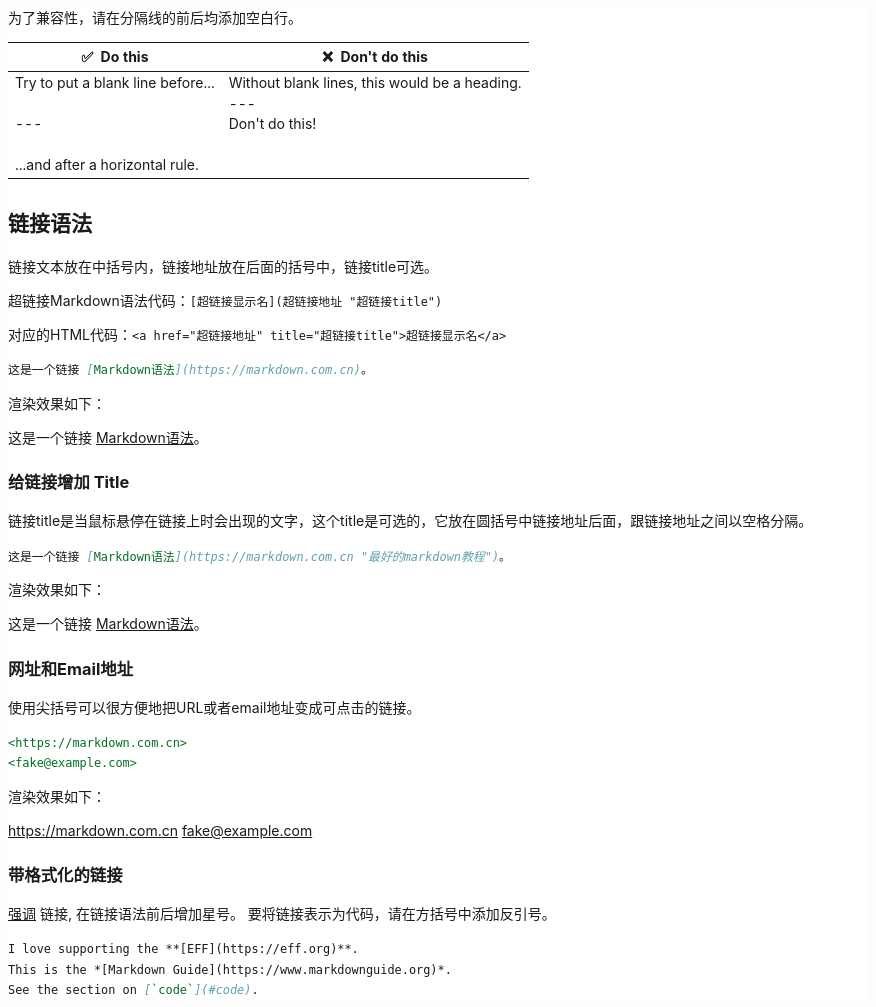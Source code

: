 为了兼容性，请在分隔线的前后均添加空白行。

| ✅  Do this                                                                          | ❌  Don't do this                                                       |
| ----------------------------------------------------------------------------------- | ---------------------------------------------------------------------- |
| Try to put a blank line before...<br><br>---<br><br>...and after a horizontal rule. | Without blank lines, this would be a heading.<br>---<br>Don't do this! |

## 链接语法

链接文本放在中括号内，链接地址放在后面的括号中，链接title可选。

超链接Markdown语法代码：`[超链接显示名](超链接地址 "超链接title")`

对应的HTML代码：`<a href="超链接地址" title="超链接title">超链接显示名</a>`

```markdown
这是一个链接 [Markdown语法](https://markdown.com.cn)。
```

渲染效果如下：

这是一个链接 [Markdown语法](https://markdown.com.cn)。

### 给链接增加 Title

链接title是当鼠标悬停在链接上时会出现的文字，这个title是可选的，它放在圆括号中链接地址后面，跟链接地址之间以空格分隔。

```markdown
这是一个链接 [Markdown语法](https://markdown.com.cn "最好的markdown教程")。
```

渲染效果如下：

这是一个链接 [Markdown语法](https://markdown.com.cn "最好的markdown教程")。

### 网址和Email地址

使用尖括号可以很方便地把URL或者email地址变成可点击的链接。

```markdown
<https://markdown.com.cn>
<fake@example.com>
```

渲染效果如下：

<https://markdown.com.cn>
<fake@example.com>

### 带格式化的链接

[强调](https://markdown.com.cn/basic-syntax/links.html#emphasis) 链接, 在链接语法前后增加星号。 要将链接表示为代码，请在方括号中添加反引号。

```markdown
I love supporting the **[EFF](https://eff.org)**.
This is the *[Markdown Guide](https://www.markdownguide.org)*.
See the section on [`code`](#code).
```
